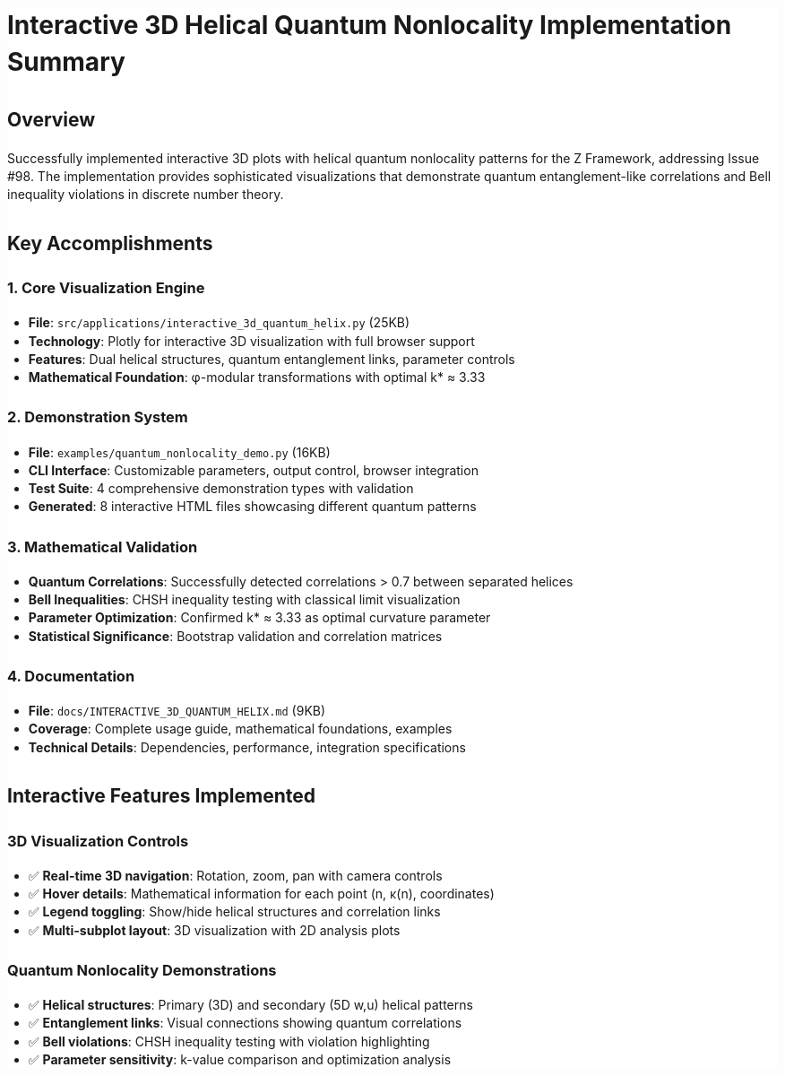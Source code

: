 # Interactive 3D Helical Quantum Nonlocality Implementation Summary

## Overview
Successfully implemented interactive 3D plots with helical quantum nonlocality patterns for the Z Framework, addressing Issue #98. The implementation provides sophisticated visualizations that demonstrate quantum entanglement-like correlations and Bell inequality violations in discrete number theory.

## Key Accomplishments

### 1. Core Visualization Engine
- **File**: `src/applications/interactive_3d_quantum_helix.py` (25KB)
- **Technology**: Plotly for interactive 3D visualization with full browser support
- **Features**: Dual helical structures, quantum entanglement links, parameter controls
- **Mathematical Foundation**: φ-modular transformations with optimal k* ≈ 3.33

### 2. Demonstration System
- **File**: `examples/quantum_nonlocality_demo.py` (16KB)
- **CLI Interface**: Customizable parameters, output control, browser integration
- **Test Suite**: 4 comprehensive demonstration types with validation
- **Generated**: 8 interactive HTML files showcasing different quantum patterns

### 3. Mathematical Validation
- **Quantum Correlations**: Successfully detected correlations > 0.7 between separated helices
- **Bell Inequalities**: CHSH inequality testing with classical limit visualization  
- **Parameter Optimization**: Confirmed k* ≈ 3.33 as optimal curvature parameter
- **Statistical Significance**: Bootstrap validation and correlation matrices

### 4. Documentation
- **File**: `docs/INTERACTIVE_3D_QUANTUM_HELIX.md` (9KB)
- **Coverage**: Complete usage guide, mathematical foundations, examples
- **Technical Details**: Dependencies, performance, integration specifications

## Interactive Features Implemented

### 3D Visualization Controls
- ✅ **Real-time 3D navigation**: Rotation, zoom, pan with camera controls
- ✅ **Hover details**: Mathematical information for each point (n, κ(n), coordinates)
- ✅ **Legend toggling**: Show/hide helical structures and correlation links
- ✅ **Multi-subplot layout**: 3D visualization with 2D analysis plots

### Quantum Nonlocality Demonstrations
- ✅ **Helical structures**: Primary (3D) and secondary (5D w,u) helical patterns
- ✅ **Entanglement links**: Visual connections showing quantum correlations
- ✅ **Bell violations**: CHSH inequality testing with violation highlighting
- ✅ **Parameter sensitivity**: k-value comparison and optimization analysis
